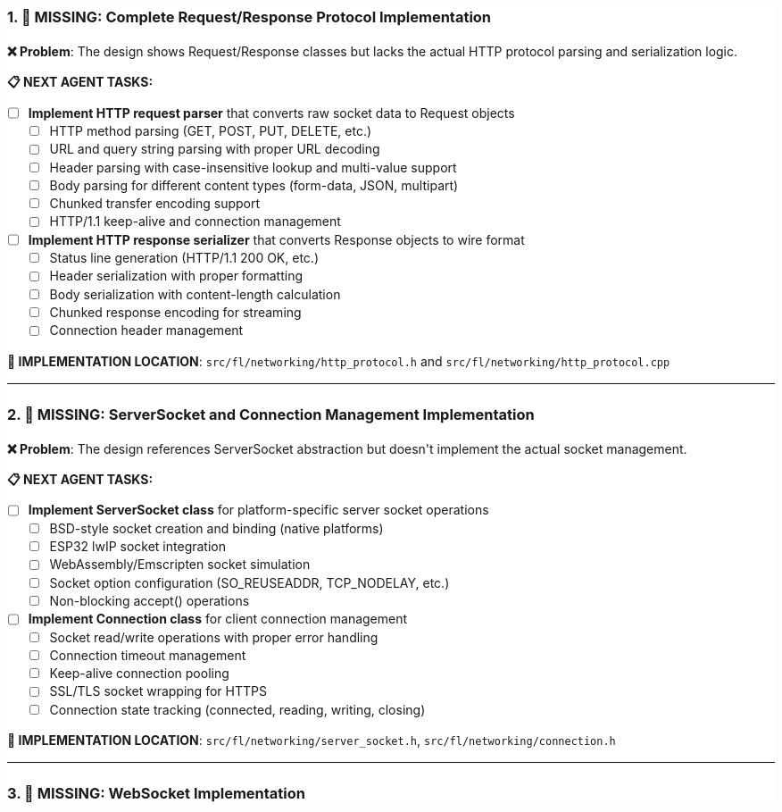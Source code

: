 
### **1. 🔴 MISSING: Complete Request/Response Protocol Implementation**

**❌ Problem**: The design shows Request/Response classes but lacks the actual HTTP protocol parsing and serialization logic.

**📋 NEXT AGENT TASKS:**
- [ ] **Implement HTTP request parser** that converts raw socket data to Request objects
  - [ ] HTTP method parsing (GET, POST, PUT, DELETE, etc.)
  - [ ] URL and query string parsing with proper URL decoding
  - [ ] Header parsing with case-insensitive lookup and multi-value support
  - [ ] Body parsing for different content types (form-data, JSON, multipart)
  - [ ] Chunked transfer encoding support
  - [ ] HTTP/1.1 keep-alive and connection management
  
- [ ] **Implement HTTP response serializer** that converts Response objects to wire format
  - [ ] Status line generation (HTTP/1.1 200 OK, etc.)
  - [ ] Header serialization with proper formatting
  - [ ] Body serialization with content-length calculation
  - [ ] Chunked response encoding for streaming
  - [ ] Connection header management

**📍 IMPLEMENTATION LOCATION**: `src/fl/networking/http_protocol.h` and `src/fl/networking/http_protocol.cpp`

---

### **2. 🔴 MISSING: ServerSocket and Connection Management Implementation**

**❌ Problem**: The design references ServerSocket abstraction but doesn't implement the actual socket management.

**📋 NEXT AGENT TASKS:**
- [ ] **Implement ServerSocket class** for platform-specific server socket operations
  - [ ] BSD-style socket creation and binding (native platforms)
  - [ ] ESP32 lwIP socket integration 
  - [ ] WebAssembly/Emscripten socket simulation
  - [ ] Socket option configuration (SO_REUSEADDR, TCP_NODELAY, etc.)
  - [ ] Non-blocking accept() operations
  
- [ ] **Implement Connection class** for client connection management
  - [ ] Socket read/write operations with proper error handling
  - [ ] Connection timeout management
  - [ ] Keep-alive connection pooling
  - [ ] SSL/TLS socket wrapping for HTTPS
  - [ ] Connection state tracking (connected, reading, writing, closing)

**📍 IMPLEMENTATION LOCATION**: `src/fl/networking/server_socket.h`, `src/fl/networking/connection.h`

---

### **3. 🔴 MISSING: WebSocket Implementation**
